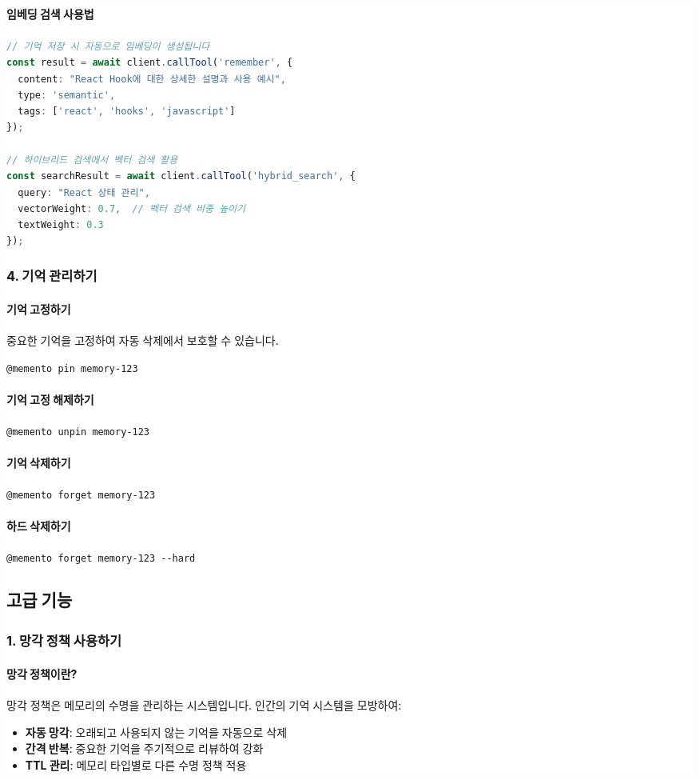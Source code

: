#### 임베딩 검색 사용법

```typescript
// 기억 저장 시 자동으로 임베딩이 생성됩니다
const result = await client.callTool('remember', {
  content: "React Hook에 대한 상세한 설명과 사용 예시",
  type: 'semantic',
  tags: ['react', 'hooks', 'javascript']
});

// 하이브리드 검색에서 벡터 검색 활용
const searchResult = await client.callTool('hybrid_search', {
  query: "React 상태 관리",
  vectorWeight: 0.7,  // 벡터 검색 비중 높이기
  textWeight: 0.3
});
```

### 4. 기억 관리하기

#### 기억 고정하기

중요한 기억을 고정하여 자동 삭제에서 보호할 수 있습니다.

```
@memento pin memory-123
```

#### 기억 고정 해제하기

```
@memento unpin memory-123
```

#### 기억 삭제하기

```
@memento forget memory-123
```

#### 하드 삭제하기

```
@memento forget memory-123 --hard
```

## 고급 기능

### 1. 망각 정책 사용하기

#### 망각 정책이란?

망각 정책은 메모리의 수명을 관리하는 시스템입니다. 인간의 기억 시스템을 모방하여:

- **자동 망각**: 오래되고 사용되지 않는 기억을 자동으로 삭제
- **간격 반복**: 중요한 기억을 주기적으로 리뷰하여 강화
- **TTL 관리**: 메모리 타입별로 다른 수명 정책 적용
